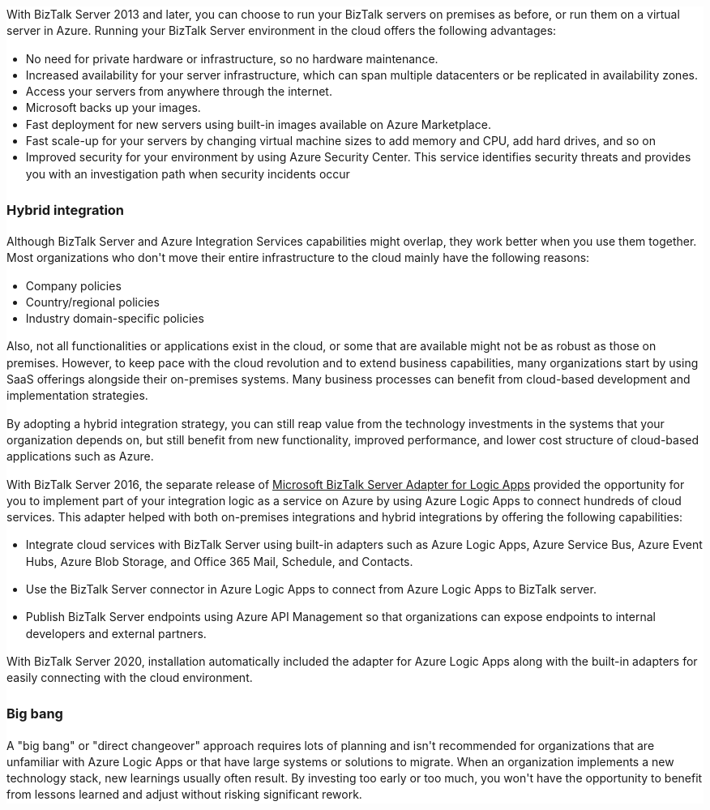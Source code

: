 With BizTalk Server 2013 and later, you can choose to run your BizTalk servers on premises as before, or run them on a virtual server in Azure. Running your BizTalk Server environment in the cloud offers the following advantages:

- No need for private hardware or infrastructure, so no hardware maintenance.
- Increased availability for your server infrastructure, which can span multiple datacenters or be replicated in availability zones.
- Access your servers from anywhere through the internet.
- Microsoft backs up your images.
- Fast deployment for new servers using built-in images available on Azure Marketplace.
- Fast scale-up for your servers by changing virtual machine sizes to add memory and CPU, add hard drives, and so on
- Improved security for your environment by using Azure Security Center. This service identifies security threats and provides you with an investigation path when security incidents occur

### Hybrid integration

Although BizTalk Server and Azure Integration Services capabilities might overlap, they work better when you use them together. Most organizations who don't move their entire infrastructure to the cloud mainly have the following reasons:

- Company policies
- Country/regional policies  
- Industry domain-specific policies  

Also, not all functionalities or applications exist in the cloud, or some that are available might not be as robust as those on premises. However, to keep pace with the cloud revolution and to extend business capabilities, many organizations start by using SaaS offerings alongside their on-premises systems. Many business processes can benefit from cloud-based development and implementation strategies.

By adopting a hybrid integration strategy, you can still reap value from the technology investments in the systems that your organization depends on, but still benefit from new functionality, improved performance, and lower cost structure of cloud-based applications such as Azure.

With BizTalk Server 2016, the separate release of [Microsoft BizTalk Server Adapter for Logic Apps](/biztalk/core/logic-app-adapter) provided the opportunity for you to implement part of your integration logic as a service on Azure by using Azure Logic Apps to connect hundreds of cloud services. This adapter helped with both on-premises integrations and hybrid integrations by offering the following capabilities:

- Integrate cloud services with BizTalk Server using built-in adapters such as Azure Logic Apps, Azure Service Bus, Azure Event Hubs, Azure Blob Storage, and Office 365 Mail, Schedule, and Contacts.

- Use the BizTalk Server connector in Azure Logic Apps to connect from Azure Logic Apps to BizTalk server.

- Publish BizTalk Server endpoints using Azure API Management so that organizations can expose endpoints to internal developers and external partners.

With BizTalk Server 2020, installation automatically included the adapter for Azure Logic Apps along with the built-in adapters for easily connecting with the cloud environment.

### Big bang

A "big bang" or "direct changeover" approach requires lots of planning and isn't recommended for organizations that are unfamiliar with Azure Logic Apps or that have large systems or solutions to migrate. When an organization implements a new technology stack, new learnings usually often result. By investing too early or too much, you won't have the opportunity to benefit from lessons learned and adjust without risking significant rework.
